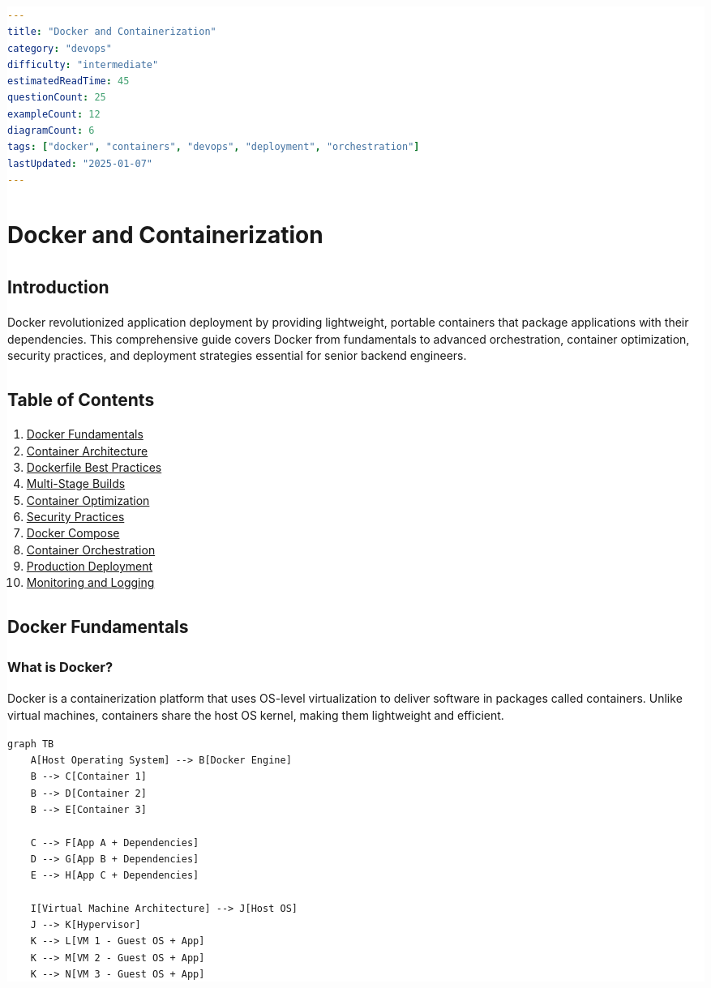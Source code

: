 ```yaml
---
title: "Docker and Containerization"
category: "devops"
difficulty: "intermediate"
estimatedReadTime: 45
questionCount: 25
exampleCount: 12
diagramCount: 6
tags: ["docker", "containers", "devops", "deployment", "orchestration"]
lastUpdated: "2025-01-07"
---
```


# Docker and Containerization

## Introduction

Docker revolutionized application deployment by providing lightweight, portable containers that package applications with their dependencies. This comprehensive guide covers Docker from fundamentals to advanced orchestration, container optimization, security practices, and deployment strategies essential for senior backend engineers.

## Table of Contents

1. [Docker Fundamentals](#docker-fundamentals)
2. [Container Architecture](#container-architecture)
3. [Dockerfile Best Practices](#dockerfile-best-practices)
4. [Multi-Stage Builds](#multi-stage-builds)
5. [Container Optimization](#container-optimization)
6. [Security Practices](#security-practices)
7. [Docker Compose](#docker-compose)
8. [Container Orchestration](#container-orchestration)
9. [Production Deployment](#production-deployment)
10. [Monitoring and Logging](#monitoring-and-logging)

## Docker Fundamentals

### What is Docker?

Docker is a containerization platform that uses OS-level virtualization to deliver software in packages called containers. Unlike virtual machines, containers share the host OS kernel, making them lightweight and efficient.

```mermaid
graph TB
    A[Host Operating System] --> B[Docker Engine]
    B --> C[Container 1]
    B --> D[Container 2]
    B --> E[Container 3]
    
    C --> F[App A + Dependencies]
    D --> G[App B + Dependencies]
    E --> H[App C + Dependencies]
    
    I[Virtual Machine Architecture] --> J[Host OS]
    J --> K[Hypervisor]
    K --> L[VM 1 - Guest OS + App]
    K --> M[VM 2 - Guest OS + App]
    K --> N[VM 3 - Guest OS + App]
```

